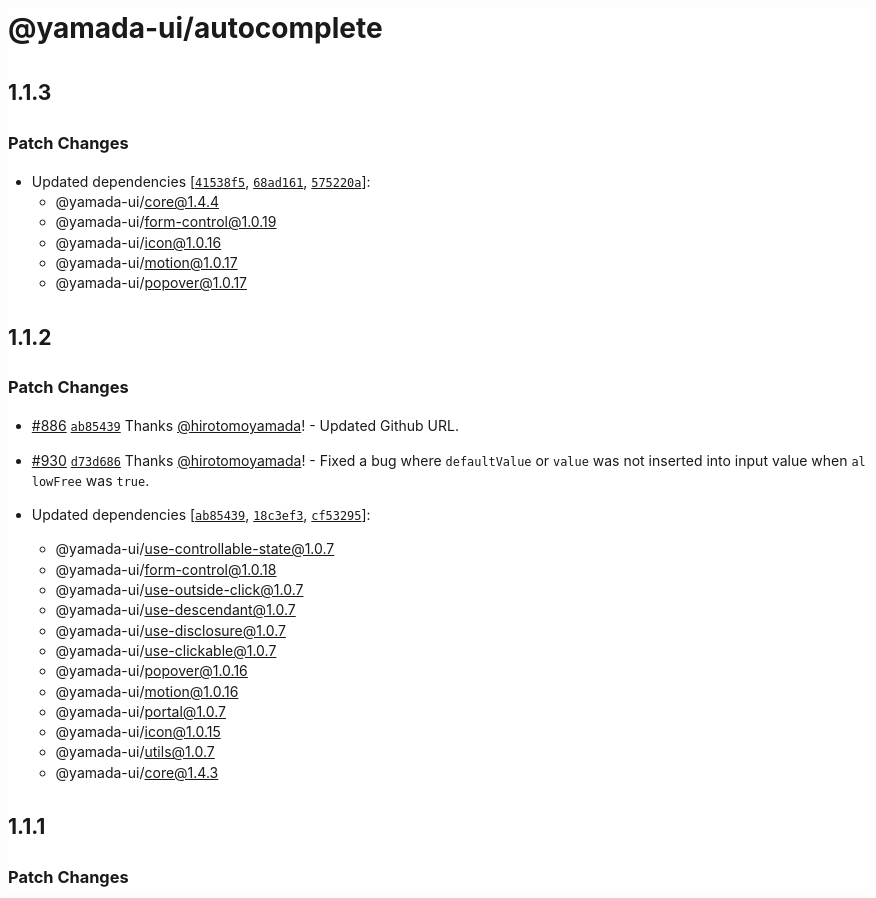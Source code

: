 # @yamada-ui/autocomplete

## 1.1.3

### Patch Changes

- Updated dependencies [[`41538f5`](https://github.com/yamada-ui/yamada-ui/commit/41538f506e383f9cfa7095f0eb0f6d7f7856ca6b), [`68ad161`](https://github.com/yamada-ui/yamada-ui/commit/68ad161f60f01708ef05dc18ce8ec4dee0cdf43a), [`575220a`](https://github.com/yamada-ui/yamada-ui/commit/575220abd642948e10e71fecbd732934805864e6)]:
  - @yamada-ui/core@1.4.4
  - @yamada-ui/form-control@1.0.19
  - @yamada-ui/icon@1.0.16
  - @yamada-ui/motion@1.0.17
  - @yamada-ui/popover@1.0.17

## 1.1.2

### Patch Changes

- [#886](https://github.com/yamada-ui/yamada-ui/pull/886) [`ab85439`](https://github.com/yamada-ui/yamada-ui/commit/ab85439913736551e96fd5a55ec289e3e7fd5126) Thanks [@hirotomoyamada](https://github.com/hirotomoyamada)! - Updated Github URL.

- [#930](https://github.com/yamada-ui/yamada-ui/pull/930) [`d73d686`](https://github.com/yamada-ui/yamada-ui/commit/d73d68679b2bbbb6584c5a4af2ada0d98f1a77fb) Thanks [@hirotomoyamada](https://github.com/hirotomoyamada)! - Fixed a bug where `defaultValue` or `value` was not inserted into input value when `allowFree` was `true`.

- Updated dependencies [[`ab85439`](https://github.com/yamada-ui/yamada-ui/commit/ab85439913736551e96fd5a55ec289e3e7fd5126), [`18c3ef3`](https://github.com/yamada-ui/yamada-ui/commit/18c3ef3e9288e4699a7d0d98dc5ec347eefb8dfa), [`cf53295`](https://github.com/yamada-ui/yamada-ui/commit/cf532953b6a9045d578fa746ea7faa9b2e8afef7)]:
  - @yamada-ui/use-controllable-state@1.0.7
  - @yamada-ui/form-control@1.0.18
  - @yamada-ui/use-outside-click@1.0.7
  - @yamada-ui/use-descendant@1.0.7
  - @yamada-ui/use-disclosure@1.0.7
  - @yamada-ui/use-clickable@1.0.7
  - @yamada-ui/popover@1.0.16
  - @yamada-ui/motion@1.0.16
  - @yamada-ui/portal@1.0.7
  - @yamada-ui/icon@1.0.15
  - @yamada-ui/utils@1.0.7
  - @yamada-ui/core@1.4.3

## 1.1.1

### Patch Changes
